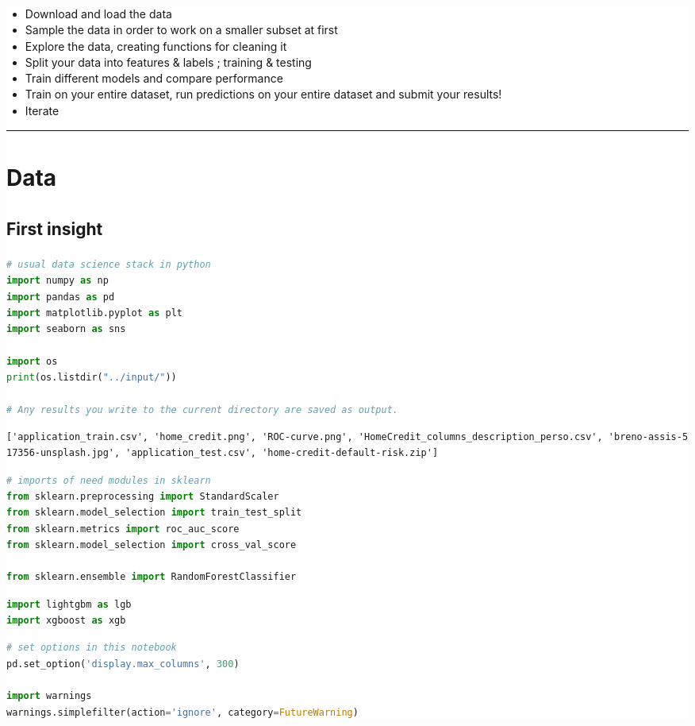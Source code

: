 * Download and load the data
* Sample the data in order to work on a smaller subset at first
* Explore the data, creating functions for cleaning it
* Split your data into features & labels ; training & testing
* Train different models and compare performance
* Train on your entire dataset, run predictions on your entire dataset and submit your results!
* Iterate

---

# Data

## First insight


```python
# usual data science stack in python
import numpy as np
import pandas as pd
import matplotlib.pyplot as plt
import seaborn as sns

import os
print(os.listdir("../input/"))

# Any results you write to the current directory are saved as output.
```

    ['application_train.csv', 'home_credit.png', 'ROC-curve.png', 'HomeCredit_columns_description_perso.csv', 'breno-assis-517356-unsplash.jpg', 'application_test.csv', 'home-credit-default-risk.zip']
    


```python
# imports of need modules in sklearn
from sklearn.preprocessing import StandardScaler
from sklearn.model_selection import train_test_split
from sklearn.metrics import roc_auc_score
from sklearn.model_selection import cross_val_score

from sklearn.ensemble import RandomForestClassifier
```


```python
import lightgbm as lgb
import xgboost as xgb
```


```python
# set options in this notebook
pd.set_option('display.max_columns', 300)

import warnings
warnings.simplefilter(action='ignore', category=FutureWarning)
```
